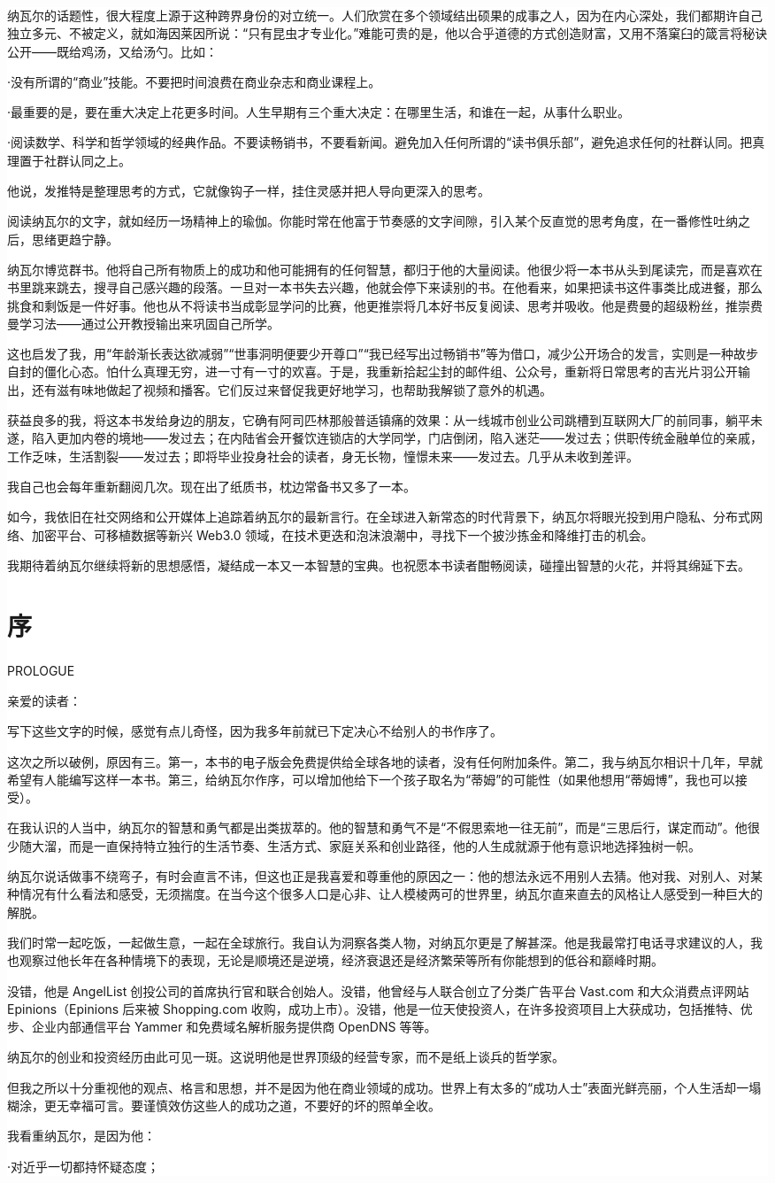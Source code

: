 纳瓦尔的话题性，很大程度上源于这种跨界身份的对立统一。人们欣赏在多个领域结出硕果的成事之人，因为在内心深处，我们都期许自己独立多元、不被定义，就如海因莱因所说：“只有昆虫才专业化。”难能可贵的是，他以合乎道德的方式创造财富，又用不落窠臼的箴言将秘诀公开——既给鸡汤，又给汤勺。比如：

·没有所谓的“商业”技能。不要把时间浪费在商业杂志和商业课程上。

·最重要的是，要在重大决定上花更多时间。人生早期有三个重大决定：在哪里生活，和谁在一起，从事什么职业。

·阅读数学、科学和哲学领域的经典作品。不要读畅销书，不要看新闻。避免加入任何所谓的“读书俱乐部”，避免追求任何的社群认同。把真理置于社群认同之上。

他说，发推特是整理思考的方式，它就像钩子一样，挂住灵感并把人导向更深入的思考。

阅读纳瓦尔的文字，就如经历一场精神上的瑜伽。你能时常在他富于节奏感的文字间隙，引入某个反直觉的思考角度，在一番修性吐纳之后，思绪更趋宁静。

纳瓦尔博览群书。他将自己所有物质上的成功和他可能拥有的任何智慧，都归于他的大量阅读。他很少将一本书从头到尾读完，而是喜欢在书里跳来跳去，搜寻自己感兴趣的段落。一旦对一本书失去兴趣，他就会停下来读别的书。在他看来，如果把读书这件事类比成进餐，那么挑食和剩饭是一件好事。他也从不将读书当成彰显学问的比赛，他更推崇将几本好书反复阅读、思考并吸收。他是费曼的超级粉丝，推崇费曼学习法——通过公开教授输出来巩固自己所学。

这也启发了我，用“年龄渐长表达欲减弱”“世事洞明便要少开尊口”“我已经写出过畅销书”等为借口，减少公开场合的发言，实则是一种故步自封的僵化心态。怕什么真理无穷，进一寸有一寸的欢喜。于是，我重新拾起尘封的邮件组、公众号，重新将日常思考的吉光片羽公开输出，还有滋有味地做起了视频和播客。它们反过来督促我更好地学习，也帮助我解锁了意外的机遇。

获益良多的我，将这本书发给身边的朋友，它确有阿司匹林那般普适镇痛的效果：从一线城市创业公司跳槽到互联网大厂的前同事，躺平未遂，陷入更加内卷的境地——发过去；在内陆省会开餐饮连锁店的大学同学，门店倒闭，陷入迷茫——发过去；供职传统金融单位的亲戚，工作乏味，生活割裂——发过去；即将毕业投身社会的读者，身无长物，憧憬未来——发过去。几乎从未收到差评。

我自己也会每年重新翻阅几次。现在出了纸质书，枕边常备书又多了一本。

如今，我依旧在社交网络和公开媒体上追踪着纳瓦尔的最新言行。在全球进入新常态的时代背景下，纳瓦尔将眼光投到用户隐私、分布式网络、加密平台、可移植数据等新兴 Web3.0 领域，在技术更迭和泡沫浪潮中，寻找下一个披沙拣金和降维打击的机会。

我期待着纳瓦尔继续将新的思想感悟，凝结成一本又一本智慧的宝典。也祝愿本书读者酣畅阅读，碰撞出智慧的火花，并将其绵延下去。

# 序

PROLOGUE

亲爱的读者：

写下这些文字的时候，感觉有点儿奇怪，因为我多年前就已下定决心不给别人的书作序了。

这次之所以破例，原因有三。第一，本书的电子版会免费提供给全球各地的读者，没有任何附加条件。第二，我与纳瓦尔相识十几年，早就希望有人能编写这样一本书。第三，给纳瓦尔作序，可以增加他给下一个孩子取名为“蒂姆”的可能性（如果他想用“蒂姆博”，我也可以接受）。

在我认识的人当中，纳瓦尔的智慧和勇气都是出类拔萃的。他的智慧和勇气不是“不假思索地一往无前”，而是“三思后行，谋定而动”。他很少随大溜，而是一直保持特立独行的生活节奏、生活方式、家庭关系和创业路径，他的人生成就源于他有意识地选择独树一帜。

纳瓦尔说话做事不绕弯子，有时会直言不讳，但这也正是我喜爱和尊重他的原因之一：他的想法永远不用别人去猜。他对我、对别人、对某种情况有什么看法和感受，无须揣度。在当今这个很多人口是心非、让人模棱两可的世界里，纳瓦尔直来直去的风格让人感受到一种巨大的解脱。

我们时常一起吃饭，一起做生意，一起在全球旅行。我自认为洞察各类人物，对纳瓦尔更是了解甚深。他是我最常打电话寻求建议的人，我也观察过他长年在各种情境下的表现，无论是顺境还是逆境，经济衰退还是经济繁荣等所有你能想到的低谷和巅峰时期。

没错，他是 AngelList 创投公司的首席执行官和联合创始人。没错，他曾经与人联合创立了分类广告平台 Vast.com 和大众消费点评网站 Epinions（Epinions 后来被 Shopping.com 收购，成功上市）。没错，他是一位天使投资人，在许多投资项目上大获成功，包括推特、优步、企业内部通信平台 Yammer 和免费域名解析服务提供商 OpenDNS 等等。

纳瓦尔的创业和投资经历由此可见一斑。这说明他是世界顶级的经营专家，而不是纸上谈兵的哲学家。

但我之所以十分重视他的观点、格言和思想，并不是因为他在商业领域的成功。世界上有太多的“成功人士”表面光鲜亮丽，个人生活却一塌糊涂，更无幸福可言。要谨慎效仿这些人的成功之道，不要好的坏的照单全收。

我看重纳瓦尔，是因为他：

·对近乎一切都持怀疑态度；
